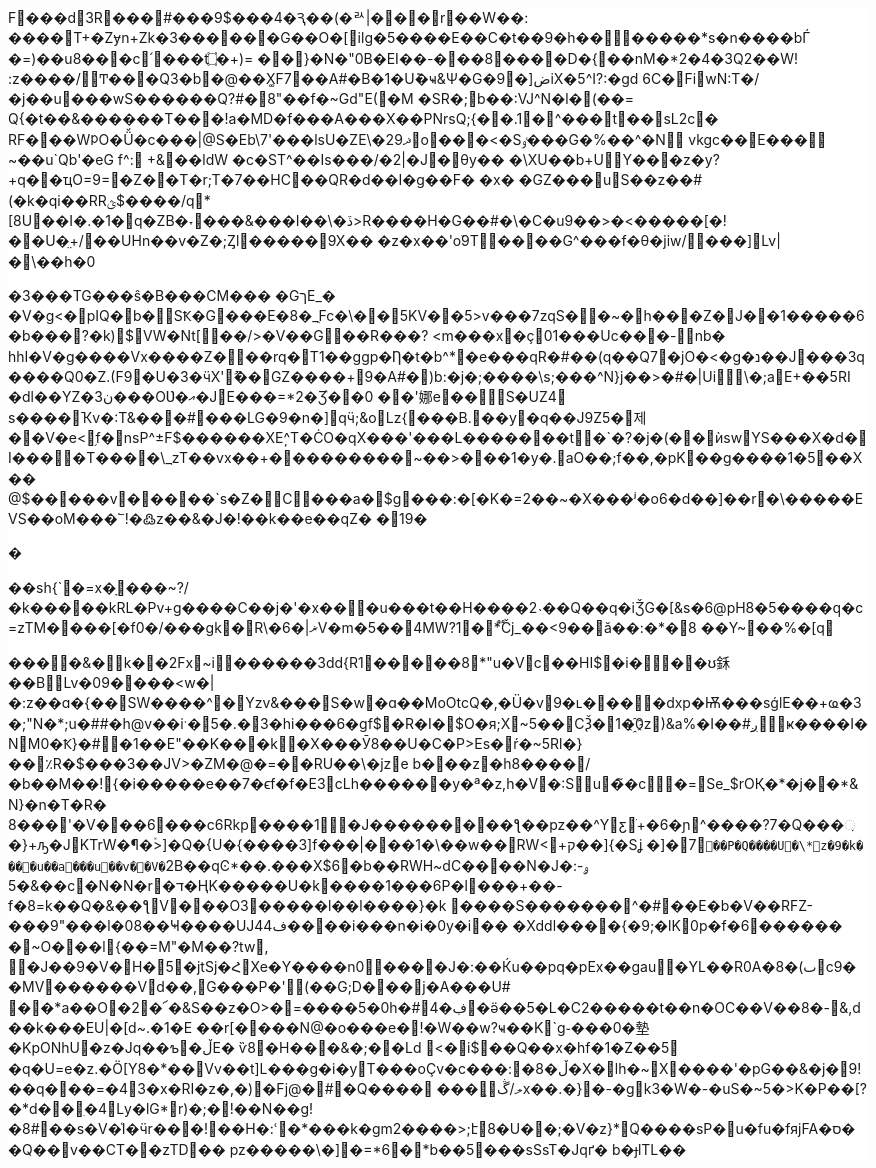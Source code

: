 F���d3R���#���9$���4�Ԇ��(�ꥬ|���r��W��:
����T+�Zɏn+Zk�3���� ��G��O�[ilg�5����E��C�t��9�һ����� ��\*s�n����bЃ
�=)�� u8���c՛���t۝�+)=
��}�N�"0B�EI ��-���8����D�{��nM�\*2�4�3Q2��W!
:z����/Ͳ���Q3�b�@��X͚F7� �A#�B�1�U݉�ҹ&Ψ�G�9�]ضiX�5^I?:�gd 6C�FiwN:T�/�j��u���wS������Q?#�8"��f�~Gd"E(�M
�SR�;b��:VJ^N�l�(��=
Q{�t��&������T���!a�MD�f���A���X��PNrsQ;{��.1�^���t��sL2c�
RF���WᱞO�Ǚ�c���|@S�Eb\7'���lsU�ZE\�29ޛo���<�Sٶ���G�%��^�N
vkgc��E��� ~��u`Qb'�eG f^:
+&��ldW
�c�ST^��I s���/�2|�J�θy�� �\XU��b+UY��݋�z�y?+q��ҵO=9=�Z��T�r;T�7��HC��QR�d��I�g��F�
�x�
�GZ���uS��z��#(�k�qi��RRؿ$����/q\*[8 U��I�.�1�q�ZB�˕���&���I��\�ڏ>R� ���H�G��#�\�C�u9��>�<�����[�!��U�̤+/��UHn��v�Z�;Ȥl�����9X��
�z�x��'o֒9T����G^���f�θ�jiw/���]Lv|�\��h�0
 
 �3���TG���ŝ�B���CM��� �GךE\_�
�V�g<�pIQ�b�SҞ�G���E�8�\_ֵFc�\��5KV��5>v���7zqS��~�h���Z�J��1��� ��6�b�� �?�k)$VW�Nt[��/>�V��G��R���? <m��� x�ҫ01���Uc���-nb�
hhI�V�g��� �Vx����Z���rq�T1��ggp�Ƞ�t�b^\*�e���qR�#��(q��Q7�jO�<�g�נ��J���3q����Q0�Z.(F9�U�3�ӵX'ޫ��GZ����+9�A#�)b:�j�;����\s;���^N}j��>�#�|Ui\�;aE+��5RI �dl��YZ�ن3���OƲ�އ�JЕ���=\*2�Ʒ֙��0 ��'娜e��S�UZ4 s����Ҡv�:T&���#���LG�9�n�]ٰqӵ;&oLz{�� �B.��y�q��J9Z5�제��V�e<֥f�nsP^±F$������XE^̦T�ĊO�qX���'���L�������t�`�?�j�(��ѝswYS���X�d�
I����T����\_ֽzT��vx��+���������~��>���1�y�.aO��;f��,�pK��g����1�5��X��
@$�����v�����`s�Z�C���a�$g���:�[�K�=2��~�X���ʲ�o6�d��]��r�\�����EVS��oM���՟!�߷z��&�J�!��k��e��qZ�
�19�
 
 �
 
 ��sһ{`�=x�ָ���~?/�k�����kRL�Pv+g����C��j�'�x���u���t��H����2˴��Q��q�iǮG�[&s�6@pH8�5����ԛ�c=zTM�� ��[�f0�/���gk�R\�6�|ޜV�m�5��4MW?1�\*֟Čj\_��<9��ă��:� \*�8 ��Y~� �%�[q
 
 ����&�k��2Fx~i������3dd{R1�����8\*"u�Vc��HI$�i���ʊ鉌��BLv�09����<w�|�:z��ɑ�{��SW����^�Үzv&�� �S�w�ɑ��MoOtcQ�,�Ü�v9�ʟ����dxp�Ѭ���sǵlE��+ҩ�3�;"N�\*;u�##�h@v��iˑ�5�.�3�hi���6�gf$�R�I�$O�я;X~5��CѮ�1�҈0z)&a%�I��#ږҝ����I�NM0�Ҟ}�#�1��E"��K���k�X� ��Ӯ8��U�C�P>Es�ŕ�~5Rl�}��٪R�$���3��JV>�ZM�@�=�􊼞�RU��\�jze b�׊��z�h8����/�b��M��!{�i�����e��7�ϵf�f�E3cLh������y�ª�z,h�V�:Su�̃�c�=Se\_$rOҚ�\*�j��\*&N}�n�T�R� 8���'�V���6���c6Rkp����1�J���������ƪ��pz��^Yƹֹ+�6�ɲ񐧑^����?7�Q���઼ �}+ԡ�JKTrW�¶�ٞ>]�Q�{U�{����3]f���|���1�\��w��RW<+ק��]{�Sʝ
�]�7`��P�Q����U�\*z�9�k����u��a���u��v��V�`2B��qϾ\*��.���X$6޸�b��RWH~dC����N�J�:ۄ-&�5��c�N�N�r�ד�ҢK�����U�k����1���6P�l���+��-f�8=k��Q�&��ƪV���O3�����l��l����}�k
����S�������^�#��E�b�V��RFZ-���9"���l�08��Ҹ����UJ4ف4����i���n�i�0y�i�� �Xddl����{�9;�lK0p�f�6���� �� 
�~O���l{��=M"�M��?tw, �J��9�V�H�5�jtSj�ՀXe� Y����n0����J�:��Ќu��pq�pEx��gau�YL��R0A�8�(ٮc9��MV������Vd��,G���P�'(��G;D���j�A���U# ��\*a��O�2�՜�&S��z�O>�=����5�0h�#4�ڣ�ӛ��5�L�C2�����t��n�OC��V��8�-&,d� �k���EU|�[d~.�1�E
��r[����N@�o���e�!�W��w?ҹ��K`g֊���0�墊�KpONhU�z�Jq��ƅ�ڵE�  ѷ8�H���&�;��Ld <�i$��Q��x�hf� 1�Z��5 �q�U=e�z.�Ö[Y8�\*��Vv��t]L���g�i�yT���oÇv�c���:�ڵ�8�X�lh�~X����'�pG�� &�j�9!��q���=�43�x�RI�z�,�)�Fj@�#�Q���� ���͚ލ/ڴx��.�}�-�gk3�W �-�uS�~5�>K�P��[?�\*d��ִ�4Lу�lG\*r)�;�!��N��g!�8#��s�V�֫I�ӵr���!��H �:ՙ�\*���k�gm2����>;է8�U��;�V�z}\*Q����sP�u�fu�fяjFA� ס��Q��v��CT��zTD�� pz�����\�]�=\*6�\*b��5���sSsT�Jqґ� b�ɟlTL��
 